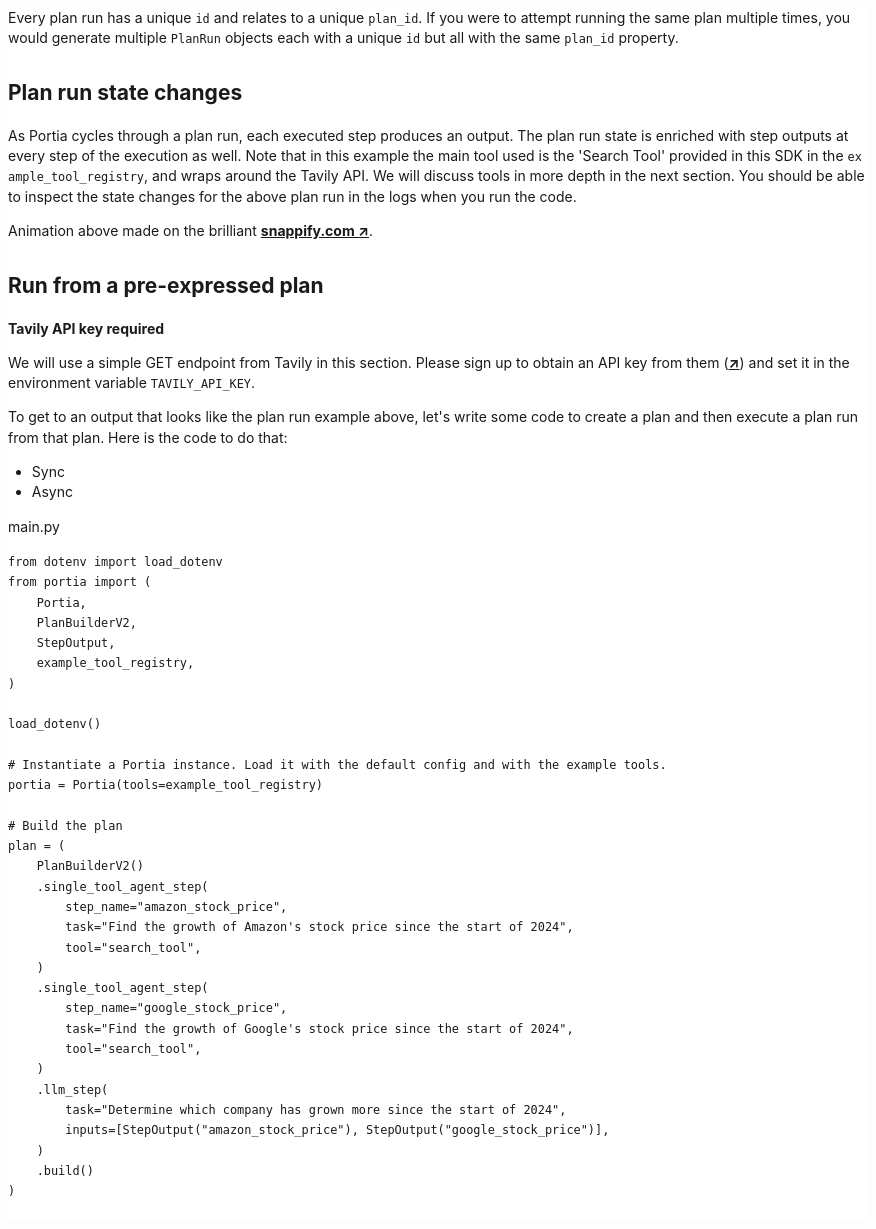 Every plan run has a unique `id` and relates to a unique `plan_id`. If you were to attempt running the same plan multiple times, you would generate multiple `PlanRun` objects each with a unique `id` but all with the same `plan_id` property.

## Plan run state changes[​](#plan-run-state-changes "Direct link to Plan run state changes")

As Portia cycles through a plan run, each executed step produces an output. The plan run state is enriched with step outputs at every step of the execution as well. Note that in this example the main tool used is the 'Search Tool' provided in this SDK in the `example_tool_registry`, and wraps around the Tavily API. We will discuss tools in more depth in the next section.
You should be able to inspect the state changes for the above plan run in the logs when you run the code.

Animation above made on the brilliant [**snappify.com ↗**](https://snappify.com).

## Run from a pre-expressed plan[​](#run-from-a-pre-expressed-plan "Direct link to Run from a pre-expressed plan")

**Tavily API key required**

We will use a simple GET endpoint from Tavily in this section. Please sign up to obtain an API key from them ([**↗**](https://tavily.com/)) and set it in the environment variable `TAVILY_API_KEY`.

To get to an output that looks like the plan run example above, let's write some code to create a plan and then execute a plan run from that plan. Here is the code to do that:

* Sync
* Async

main.py

```
from dotenv import load_dotenv  
from portia import (  
    Portia,  
    PlanBuilderV2,  
    StepOutput,  
    example_tool_registry,  
)  
  
load_dotenv()  
  
# Instantiate a Portia instance. Load it with the default config and with the example tools.  
portia = Portia(tools=example_tool_registry)  
  
# Build the plan  
plan = (  
    PlanBuilderV2()  
    .single_tool_agent_step(  
        step_name="amazon_stock_price",  
        task="Find the growth of Amazon's stock price since the start of 2024",  
        tool="search_tool",  
    )  
    .single_tool_agent_step(  
        step_name="google_stock_price",  
        task="Find the growth of Google's stock price since the start of 2024",  
        tool="search_tool",  
    )  
    .llm_step(  
        task="Determine which company has grown more since the start of 2024",  
        inputs=[StepOutput("amazon_stock_price"), StepOutput("google_stock_price")],  
    )  
    .build()  
)  
  
```